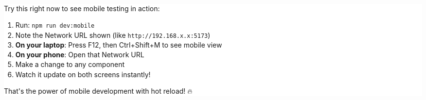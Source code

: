 Try this right now to see mobile testing in action:

1. Run: `npm run dev:mobile`
2. Note the Network URL shown (like `http://192.168.x.x:5173`)
3. **On your laptop**: Press F12, then Ctrl+Shift+M to see mobile view
4. **On your phone**: Open that Network URL
5. Make a change to any component
6. Watch it update on both screens instantly!

That's the power of mobile development with hot reload! 🔥